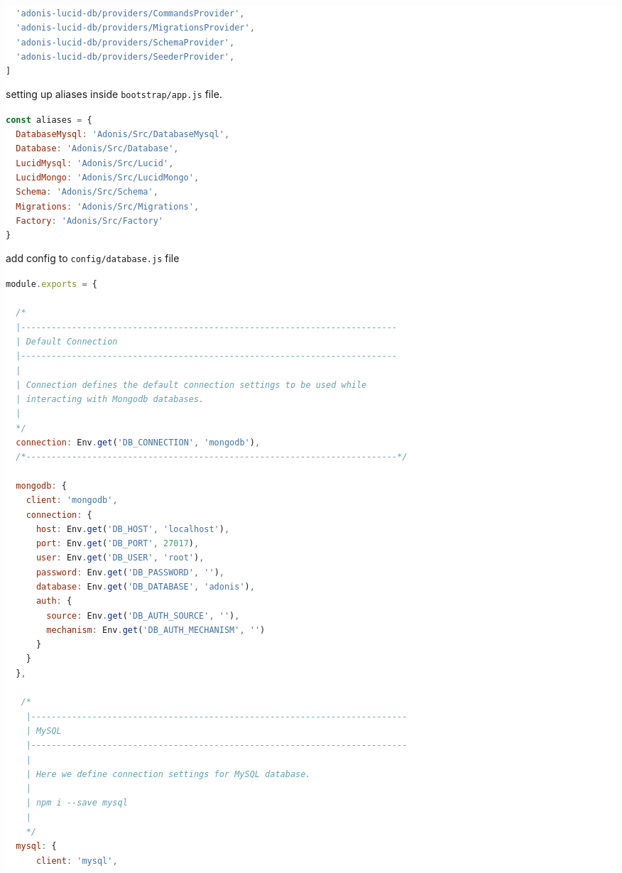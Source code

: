 ```javascript
  'adonis-lucid-db/providers/CommandsProvider',
  'adonis-lucid-db/providers/MigrationsProvider',
  'adonis-lucid-db/providers/SchemaProvider',
  'adonis-lucid-db/providers/SeederProvider',
]
```

setting up aliases inside `bootstrap/app.js` file.

```javascript
const aliases = {
  DatabaseMysql: 'Adonis/Src/DatabaseMysql',
  Database: 'Adonis/Src/Database',
  LucidMysql: 'Adonis/Src/Lucid',
  LucidMongo: 'Adonis/Src/LucidMongo',
  Schema: 'Adonis/Src/Schema',
  Migrations: 'Adonis/Src/Migrations',
  Factory: 'Adonis/Src/Factory'
}
```

add config to `config/database.js` file

```javascript
module.exports = {

  /*
  |--------------------------------------------------------------------------
  | Default Connection
  |--------------------------------------------------------------------------
  |
  | Connection defines the default connection settings to be used while
  | interacting with Mongodb databases.
  |
  */
  connection: Env.get('DB_CONNECTION', 'mongodb'),
  /*-------------------------------------------------------------------------*/

  mongodb: {
    client: 'mongodb',
    connection: {
      host: Env.get('DB_HOST', 'localhost'),
      port: Env.get('DB_PORT', 27017),
      user: Env.get('DB_USER', 'root'),
      password: Env.get('DB_PASSWORD', ''),
      database: Env.get('DB_DATABASE', 'adonis'),
      auth: {
        source: Env.get('DB_AUTH_SOURCE', ''),
        mechanism: Env.get('DB_AUTH_MECHANISM', '')
      }
    }
  },
  
   /*
    |--------------------------------------------------------------------------
    | MySQL
    |--------------------------------------------------------------------------
    |
    | Here we define connection settings for MySQL database.
    |
    | npm i --save mysql
    |
    */
  mysql: {
      client: 'mysql',
```